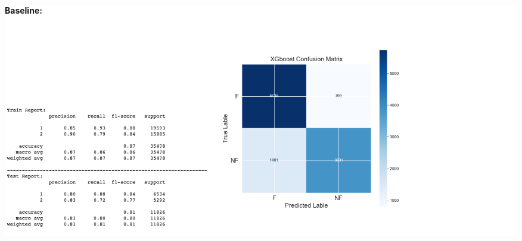 **Baseline:**

<p float="left">
  <img src="./images/base_cr.png" width="350" />
  <img src="./images/base_cm.png" width="350" /> 
</p> 
